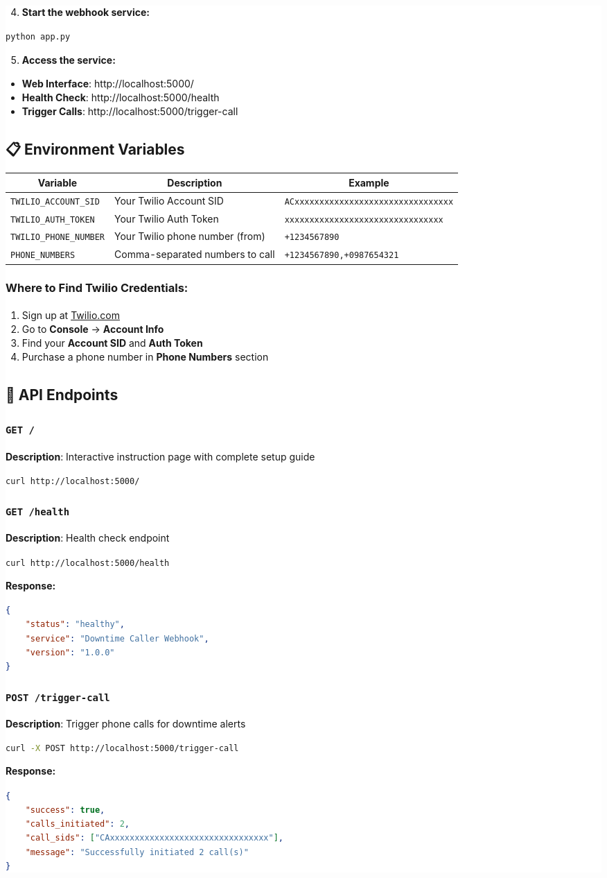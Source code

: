 4. **Start the webhook service:**
```bash
python app.py
```

5. **Access the service:**
- **Web Interface**: http://localhost:5000/
- **Health Check**: http://localhost:5000/health
- **Trigger Calls**: http://localhost:5000/trigger-call

## 📋 Environment Variables

| Variable | Description | Example |
|----------|-------------|----------|
| `TWILIO_ACCOUNT_SID` | Your Twilio Account SID | `ACxxxxxxxxxxxxxxxxxxxxxxxxxxxxxxxx` |
| `TWILIO_AUTH_TOKEN` | Your Twilio Auth Token | `xxxxxxxxxxxxxxxxxxxxxxxxxxxxxxxx` |
| `TWILIO_PHONE_NUMBER` | Your Twilio phone number (from) | `+1234567890` |
| `PHONE_NUMBERS` | Comma-separated numbers to call | `+1234567890,+0987654321` |

### Where to Find Twilio Credentials:
1. Sign up at [Twilio.com](https://www.twilio.com)
2. Go to **Console** → **Account Info**
3. Find your **Account SID** and **Auth Token**
4. Purchase a phone number in **Phone Numbers** section

## 🔌 API Endpoints

### `GET /`
**Description**: Interactive instruction page with complete setup guide
```bash
curl http://localhost:5000/
```

### `GET /health`
**Description**: Health check endpoint
```bash
curl http://localhost:5000/health
```
**Response:**
```json
{
    "status": "healthy",
    "service": "Downtime Caller Webhook",
    "version": "1.0.0"
}
```

### `POST /trigger-call`
**Description**: Trigger phone calls for downtime alerts
```bash
curl -X POST http://localhost:5000/trigger-call
```
**Response:**
```json
{
    "success": true,
    "calls_initiated": 2,
    "call_sids": ["CAxxxxxxxxxxxxxxxxxxxxxxxxxxxxxxxx"],
    "message": "Successfully initiated 2 call(s)"
}
```
